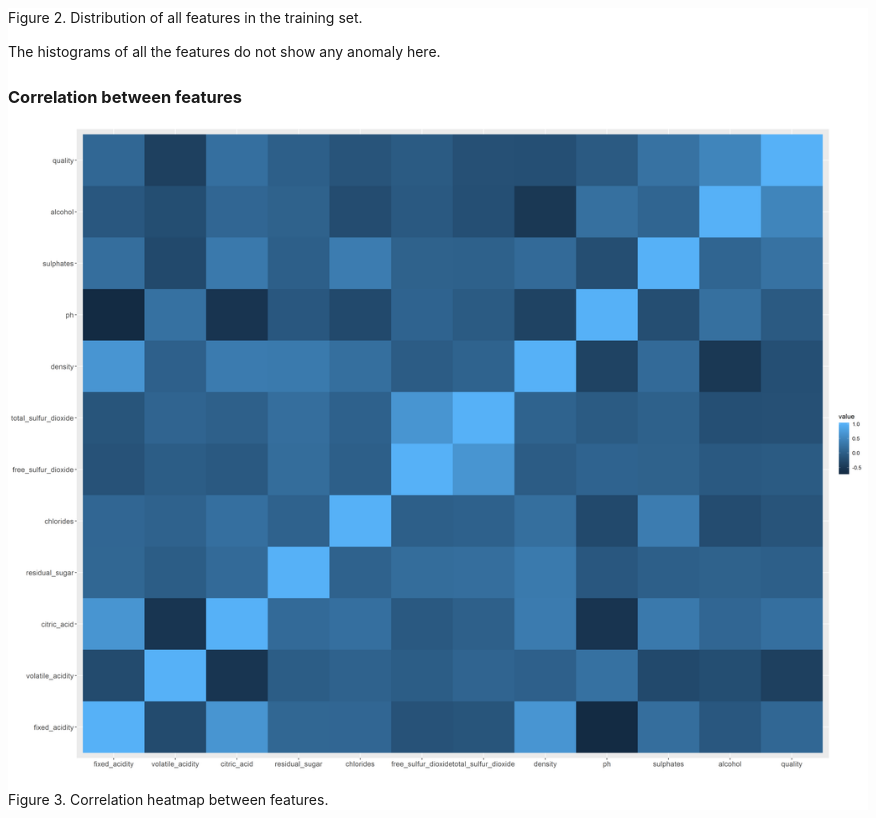 <p class="caption">

Figure 2. Distribution of all features in the training set.

</p>

</div>

The histograms of all the features do not show any anomaly here.

### Correlation between features

<div class="figure">

<img src="../results/feature_correlation_heatmap.png" alt="Figure 3. Correlation heatmap between features." width="100%" />

<p class="caption">

Figure 3. Correlation heatmap between features.

</p>

</div>
